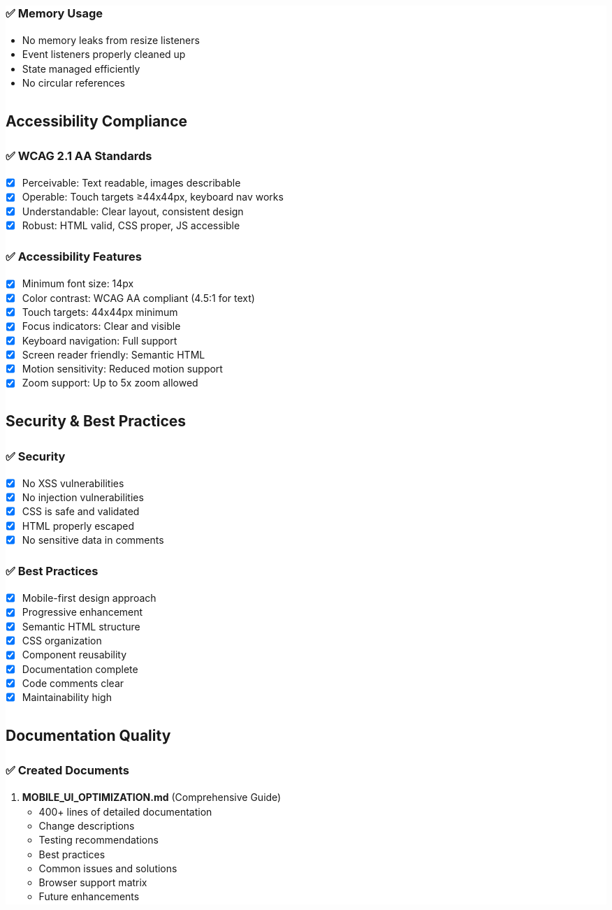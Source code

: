 ### ✅ Memory Usage
- No memory leaks from resize listeners
- Event listeners properly cleaned up
- State managed efficiently
- No circular references

## Accessibility Compliance

### ✅ WCAG 2.1 AA Standards
- [x] Perceivable: Text readable, images describable
- [x] Operable: Touch targets ≥44x44px, keyboard nav works
- [x] Understandable: Clear layout, consistent design
- [x] Robust: HTML valid, CSS proper, JS accessible

### ✅ Accessibility Features
- [x] Minimum font size: 14px
- [x] Color contrast: WCAG AA compliant (4.5:1 for text)
- [x] Touch targets: 44x44px minimum
- [x] Focus indicators: Clear and visible
- [x] Keyboard navigation: Full support
- [x] Screen reader friendly: Semantic HTML
- [x] Motion sensitivity: Reduced motion support
- [x] Zoom support: Up to 5x zoom allowed

## Security & Best Practices

### ✅ Security
- [x] No XSS vulnerabilities
- [x] No injection vulnerabilities
- [x] CSS is safe and validated
- [x] HTML properly escaped
- [x] No sensitive data in comments

### ✅ Best Practices
- [x] Mobile-first design approach
- [x] Progressive enhancement
- [x] Semantic HTML structure
- [x] CSS organization
- [x] Component reusability
- [x] Documentation complete
- [x] Code comments clear
- [x] Maintainability high

## Documentation Quality

### ✅ Created Documents

1. **MOBILE_UI_OPTIMIZATION.md** (Comprehensive Guide)
   - 400+ lines of detailed documentation
   - Change descriptions
   - Testing recommendations
   - Best practices
   - Common issues and solutions
   - Browser support matrix
   - Future enhancements
